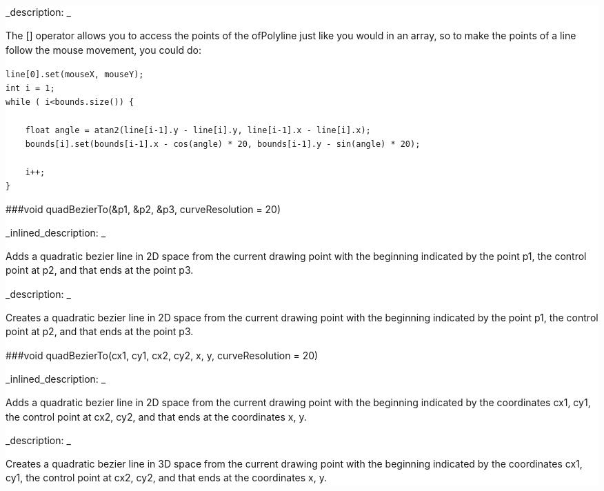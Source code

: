 _description: _

The [] operator allows you to access the points of the ofPolyline just like you would in an array, so to make the points of a line follow the mouse movement, you could do:
~~~~{.cpp}
line[0].set(mouseX, mouseY);
int i = 1;
while ( i<bounds.size()) {
	
	float angle = atan2(line[i-1].y - line[i].y, line[i-1].x - line[i].x);  
	bounds[i].set(bounds[i-1].x - cos(angle) * 20, bounds[i-1].y - sin(angle) * 20);
	
	i++;
}
~~~~







###void quadBezierTo(&p1, &p2, &p3, curveResolution = 20)



_inlined_description: _

Adds a quadratic bezier line in 2D space from the current drawing
point with the beginning indicated by the point p1, the control point
at p2, and that ends at the point p3.





_description: _

Creates a quadratic bezier line in 2D space from the current drawing point with the beginning indicated by the point p1, the control point at p2, and that ends at the point p3.







###void quadBezierTo(cx1, cy1, cx2, cy2, x, y, curveResolution = 20)



_inlined_description: _

Adds a quadratic bezier line in 2D space from the current drawing
point with the beginning indicated by the coordinates cx1, cy1, the
control point at cx2, cy2, and that ends at the coordinates x, y.





_description: _

Creates a quadratic bezier line in 3D space from the current drawing point with the beginning indicated by the coordinates cx1, cy1, the control point at cx2, cy2, and that ends at the coordinates x, y.

